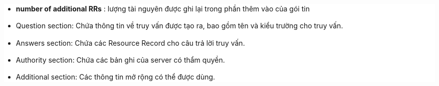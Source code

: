 -   **number of additional RRs** : lượng tài nguyên được ghi lại trong
    phần thêm vào của gói tin

-   Question section: Chứa thông tin về truy vấn được tạo ra, bao gồm
    tên và kiểu trường cho truy vấn.

-   Answers section: Chứa các Resource Record cho câu trả lời truy vấn.

-   Authority section: Chứa các bản ghi của server có thẩm quyền.

-   Additional section: Các thông tin mở rộng có thể được dùng.


